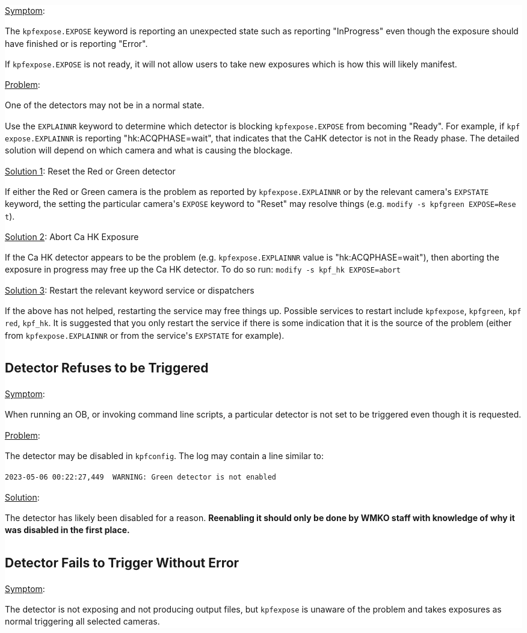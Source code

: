 <u>Symptom</u>:

The `kpfexpose.EXPOSE` keyword is reporting an unexpected state such as reporting "InProgress" even though the exposure should have finished or is reporting "Error".

If `kpfexpose.EXPOSE` is not ready, it will not allow users to take new exposures which is how this will likely manifest.

<u>Problem</u>:

One of the detectors may not be in a normal state.

Use the `EXPLAINNR` keyword to determine which detector is blocking `kpfexpose.EXPOSE` from becoming "Ready". For example, if `kpfexpose.EXPLAINNR` is reporting "hk:ACQPHASE=wait", that indicates that the CaHK detector is not in the Ready phase. The detailed solution will depend on which camera and what is causing the blockage.

<u>Solution 1</u>: Reset the Red or Green detector

If either the Red or Green camera is the problem as reported by `kpfexpose.EXPLAINNR` or by the relevant camera's `EXPSTATE` keyword, the setting the particular camera's `EXPOSE` keyword to "Reset" may resolve things (e.g. `modify -s kpfgreen EXPOSE=Reset`).

<u>Solution 2</u>: Abort Ca HK Exposure

If the Ca HK detector appears to be the problem (e.g. `kpfexpose.EXPLAINNR` value is "hk:ACQPHASE=wait"), then aborting the exposure in progress may free up the Ca HK detector. To do so run: `modify -s kpf_hk EXPOSE=abort`

<u>Solution 3</u>: Restart the relevant keyword service or dispatchers

If the above has not helped, restarting the service may free things up. Possible services to restart include `kpfexpose`, `kpfgreen`, `kpfred`, `kpf_hk`. It is suggested that you only restart the service if there is some indication that it is the source of the problem (either from `kpfexpose.EXPLAINNR` or from the service's `EXPSTATE` for example).

## Detector Refuses to be Triggered

<u>Symptom</u>:

When running an OB, or invoking command line scripts, a particular detector is not set to be triggered even though it is requested.

<u>Problem</u>:

The detector may be disabled in `kpfconfig`. The log may contain a line similar to:

`2023-05-06 00:22:27,449  WARNING: Green detector is not enabled`

<u>Solution</u>:

The detector has likely been disabled for a reason.  **Reenabling it should only be done by WMKO staff with knowledge of why it was disabled in the first place.**

## Detector Fails to Trigger Without Error

<u>Symptom</u>:

The detector is not exposing and not producing output files, but `kpfexpose` is unaware of the problem and takes exposures as normal triggering all selected cameras.
